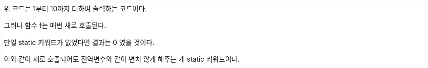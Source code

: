 위 코드는 1부터 10까지 더하여 출력하는 코드이다.

그러나 함수 f는 매번 새로 호출된다. 

만일 static 키워드가 없었다면 결과는 0 였을 것이다.

이와 같이 새로 호출되어도 전역변수와 같이 변치 않게 해주는 게 static 키워드이다.
```